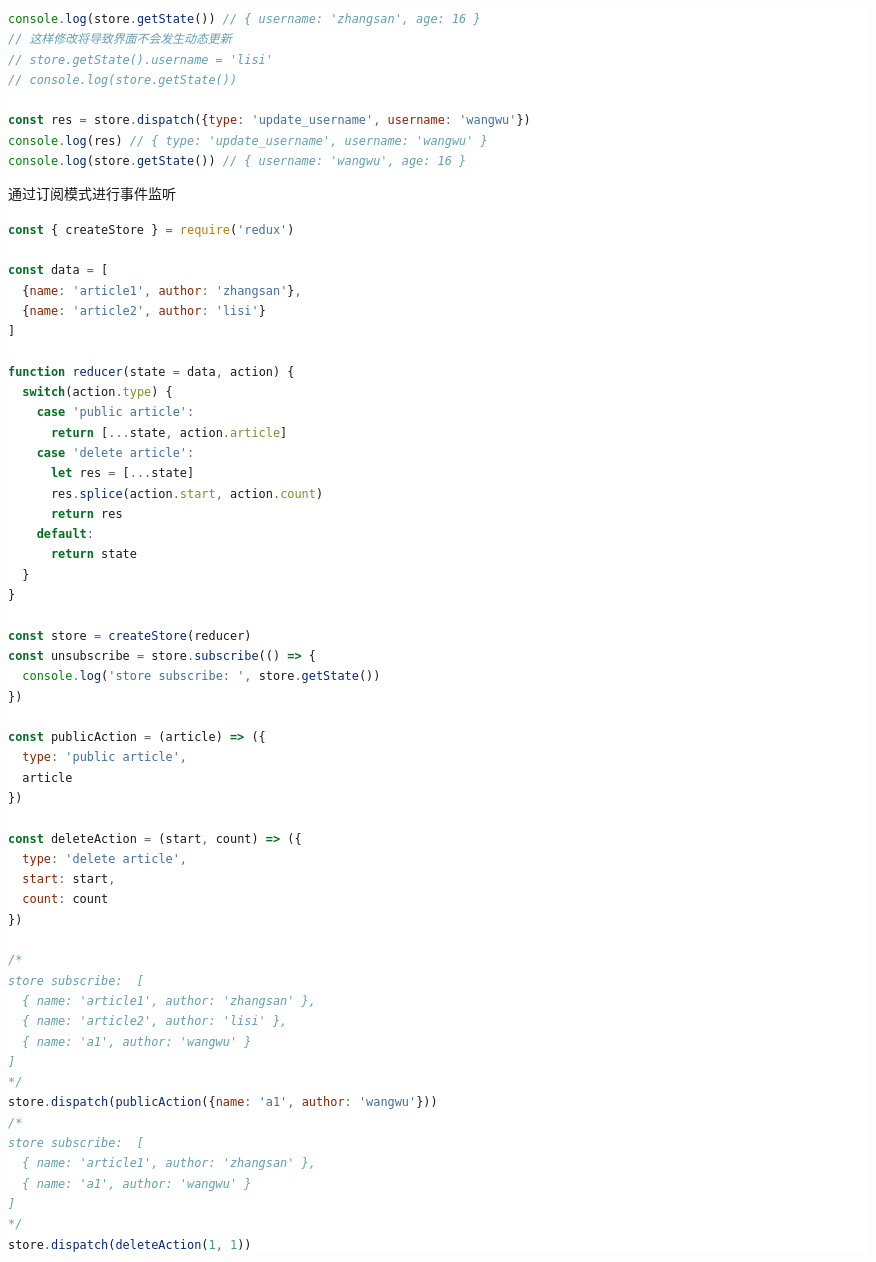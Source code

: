```js
console.log(store.getState()) // { username: 'zhangsan', age: 16 }
// 这样修改将导致界面不会发生动态更新
// store.getState().username = 'lisi'
// console.log(store.getState())

const res = store.dispatch({type: 'update_username', username: 'wangwu'})
console.log(res) // { type: 'update_username', username: 'wangwu' }
console.log(store.getState()) // { username: 'wangwu', age: 16 }
```

通过订阅模式进行事件监听

```js
const { createStore } = require('redux')

const data = [
  {name: 'article1', author: 'zhangsan'},
  {name: 'article2', author: 'lisi'}
]

function reducer(state = data, action) {
  switch(action.type) {
    case 'public article': 
      return [...state, action.article]
    case 'delete article':
      let res = [...state]
      res.splice(action.start, action.count)
      return res
    default:
      return state
  }
}

const store = createStore(reducer)
const unsubscribe = store.subscribe(() => {
  console.log('store subscribe: ', store.getState())
})

const publicAction = (article) => ({
  type: 'public article',
  article
})

const deleteAction = (start, count) => ({
  type: 'delete article',
  start: start,
  count: count
})

/*
store subscribe:  [
  { name: 'article1', author: 'zhangsan' },
  { name: 'article2', author: 'lisi' },
  { name: 'a1', author: 'wangwu' }
]
*/
store.dispatch(publicAction({name: 'a1', author: 'wangwu'}))
/*
store subscribe:  [
  { name: 'article1', author: 'zhangsan' },
  { name: 'a1', author: 'wangwu' }
]
*/
store.dispatch(deleteAction(1, 1))
```